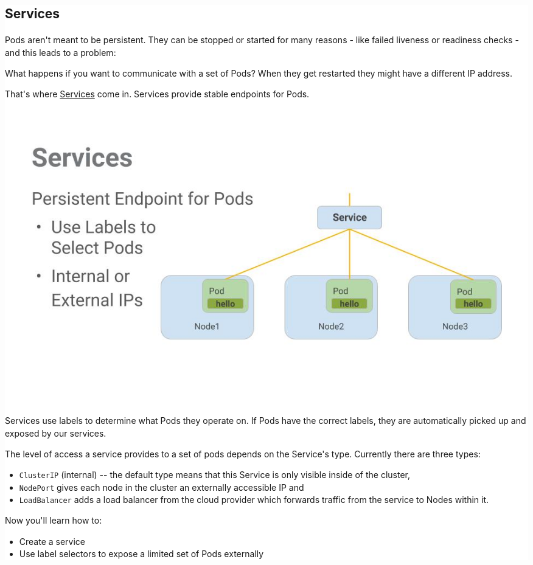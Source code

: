 ## Services

Pods aren't meant to be persistent. They can be stopped or started for many reasons - like failed liveness or readiness checks - and this leads to a problem:

What happens if you want to communicate with a set of Pods? When they get restarted they might have a different IP address.

That's where [Services](http://kubernetes.io/docs/user-guide/services/) come in. Services provide stable endpoints for Pods.

![393e02e1d49f3b37.png](260d13ff7dba012c2a783d6f0143c1587e70d43ff4a199facf9990e4cb9bc0bf.jpg)

Services use labels to determine what Pods they operate on. If Pods have the correct labels, they are automatically picked up and exposed by our services.

The level of access a service provides to a set of pods depends on the Service's type. Currently there are three types:

- `ClusterIP` (internal) -- the default type means that this Service is only visible inside of the cluster,
- `NodePort` gives each node in the cluster an externally accessible IP and
- `LoadBalancer` adds a load balancer from the cloud provider which forwards traffic from the service to Nodes within it.

Now you'll learn how to:

- Create a service
- Use label selectors to expose a limited set of Pods externally
